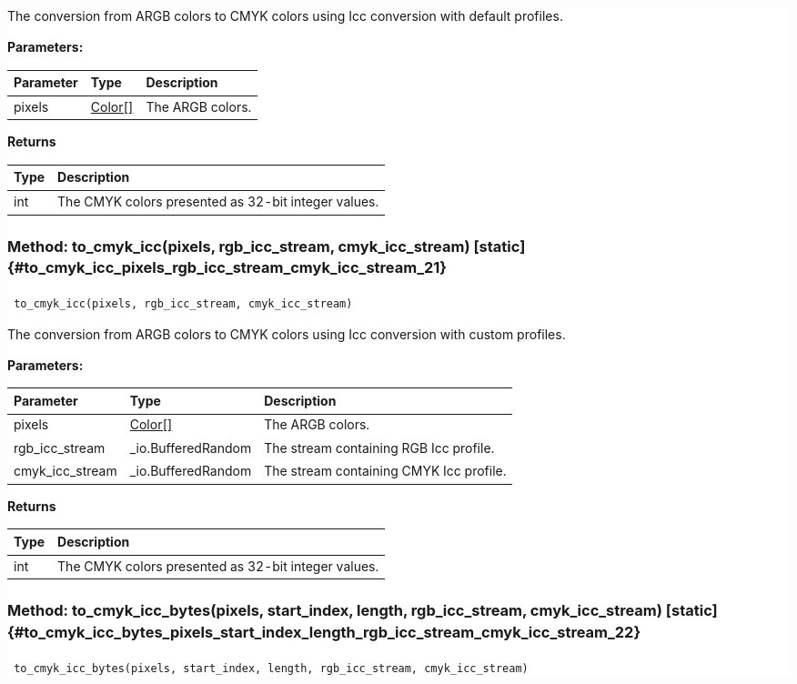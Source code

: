 The conversion from ARGB colors to CMYK colors using Icc conversion with default profiles.

**Parameters:**

| Parameter | Type | Description |
| :- | :- | :- |
| pixels | [Color[]](/psd/python-net/aspose.psd/color) | The ARGB colors. |

**Returns**

| Type | Description |
| :- | :- |
| int | The CMYK colors presented as 32-bit integer values. |


### Method: to_cmyk_icc(pixels, rgb_icc_stream, cmyk_icc_stream)  [static] {#to_cmyk_icc_pixels_rgb_icc_stream_cmyk_icc_stream_21}


```
 to_cmyk_icc(pixels, rgb_icc_stream, cmyk_icc_stream) 
```

The conversion from ARGB colors to CMYK colors using Icc conversion with custom profiles.

**Parameters:**

| Parameter | Type | Description |
| :- | :- | :- |
| pixels | [Color[]](/psd/python-net/aspose.psd/color) | The ARGB colors. |
| rgb_icc_stream | _io.BufferedRandom | The stream containing RGB Icc profile. |
| cmyk_icc_stream | _io.BufferedRandom | The stream containing CMYK Icc profile. |

**Returns**

| Type | Description |
| :- | :- |
| int | The CMYK colors presented as 32-bit integer values. |


### Method: to_cmyk_icc_bytes(pixels, start_index, length, rgb_icc_stream, cmyk_icc_stream)  [static] {#to_cmyk_icc_bytes_pixels_start_index_length_rgb_icc_stream_cmyk_icc_stream_22}


```
 to_cmyk_icc_bytes(pixels, start_index, length, rgb_icc_stream, cmyk_icc_stream) 
```
